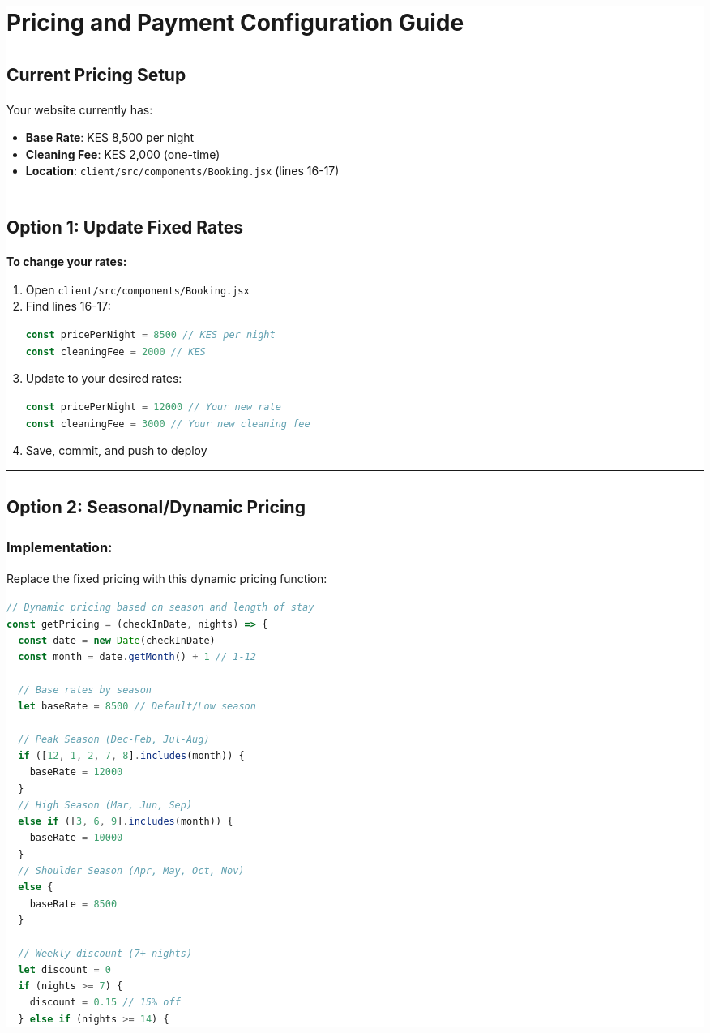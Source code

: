 # Pricing and Payment Configuration Guide

## Current Pricing Setup

Your website currently has:
- **Base Rate**: KES 8,500 per night
- **Cleaning Fee**: KES 2,000 (one-time)
- **Location**: `client/src/components/Booking.jsx` (lines 16-17)

---

## Option 1: Update Fixed Rates

**To change your rates:**

1. Open `client/src/components/Booking.jsx`
2. Find lines 16-17:
   ```javascript
   const pricePerNight = 8500 // KES per night
   const cleaningFee = 2000 // KES
   ```
3. Update to your desired rates:
   ```javascript
   const pricePerNight = 12000 // Your new rate
   const cleaningFee = 3000 // Your new cleaning fee
   ```
4. Save, commit, and push to deploy

---

## Option 2: Seasonal/Dynamic Pricing

### Implementation:

Replace the fixed pricing with this dynamic pricing function:

```javascript
// Dynamic pricing based on season and length of stay
const getPricing = (checkInDate, nights) => {
  const date = new Date(checkInDate)
  const month = date.getMonth() + 1 // 1-12
  
  // Base rates by season
  let baseRate = 8500 // Default/Low season
  
  // Peak Season (Dec-Feb, Jul-Aug)
  if ([12, 1, 2, 7, 8].includes(month)) {
    baseRate = 12000
  }
  // High Season (Mar, Jun, Sep)
  else if ([3, 6, 9].includes(month)) {
    baseRate = 10000
  }
  // Shoulder Season (Apr, May, Oct, Nov)
  else {
    baseRate = 8500
  }
  
  // Weekly discount (7+ nights)
  let discount = 0
  if (nights >= 7) {
    discount = 0.15 // 15% off
  } else if (nights >= 14) {
```
